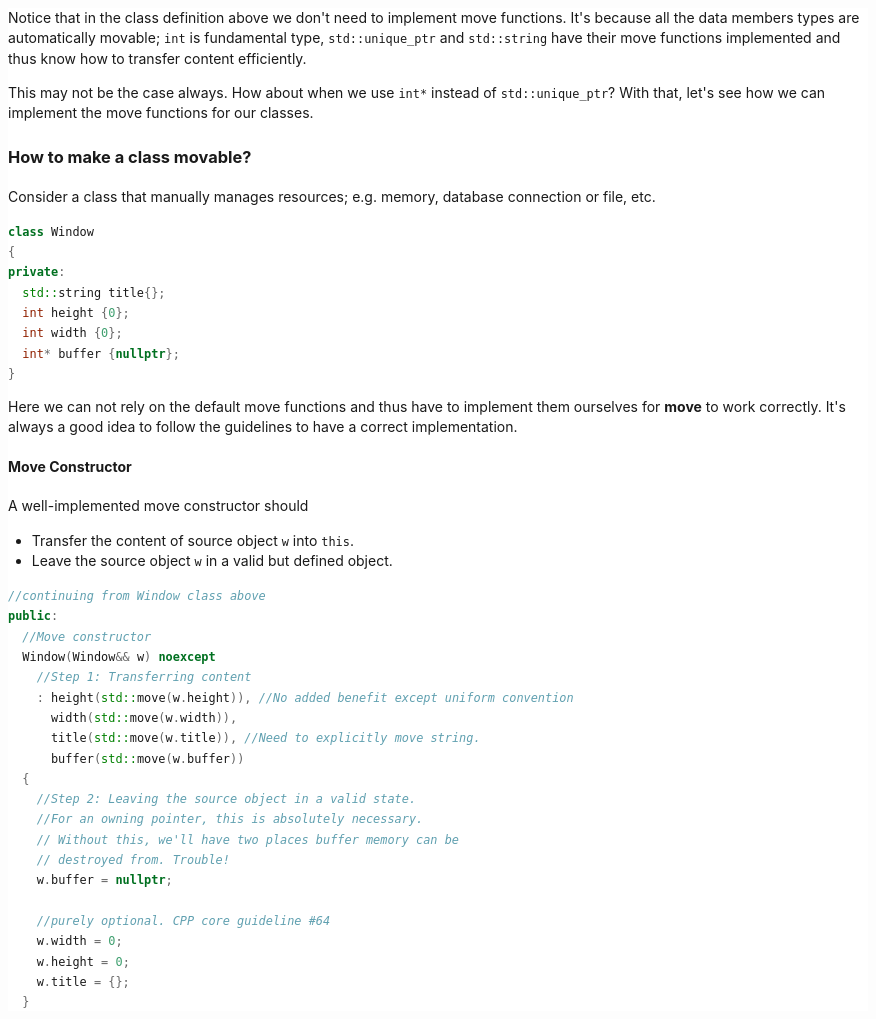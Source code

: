 Notice that in the class definition above we don't need to implement move functions. It's because all the data members types are automatically movable; `int` is fundamental type, `std::unique_ptr` and `std::string` have their move functions implemented and thus know how to transfer content efficiently.

This may not be the case always. How about when we use `int*` instead of `std::unique_ptr`? With that, let's see how we can implement the move functions for our classes.

### How to make a class movable?

Consider a class that manually manages resources; e.g. memory, database connection or file, etc. 

```cpp
class Window
{
private:
  std::string title{};
  int height {0};
  int width {0};
  int* buffer {nullptr};
}
```

Here we can not rely on the default move functions and thus have to implement them ourselves for **move** to work correctly. It's always a good idea to follow the guidelines to have a correct implementation.

#### Move Constructor
A well-implemented move constructor should

*  Transfer the content of source object `w` into `this`.
*  Leave the source object `w` in a valid but defined object.

```cpp
//continuing from Window class above
public:
  //Move constructor
  Window(Window&& w) noexcept
    //Step 1: Transferring content
    : height(std::move(w.height)), //No added benefit except uniform convention
      width(std::move(w.width)),
      title(std::move(w.title)), //Need to explicitly move string.
      buffer(std::move(w.buffer)) 
  {
    //Step 2: Leaving the source object in a valid state.
    //For an owning pointer, this is absolutely necessary.  
    // Without this, we'll have two places buffer memory can be 
    // destroyed from. Trouble!
    w.buffer = nullptr;

    //purely optional. CPP core guideline #64
    w.width = 0;
    w.height = 0;
    w.title = {};
  }

```
